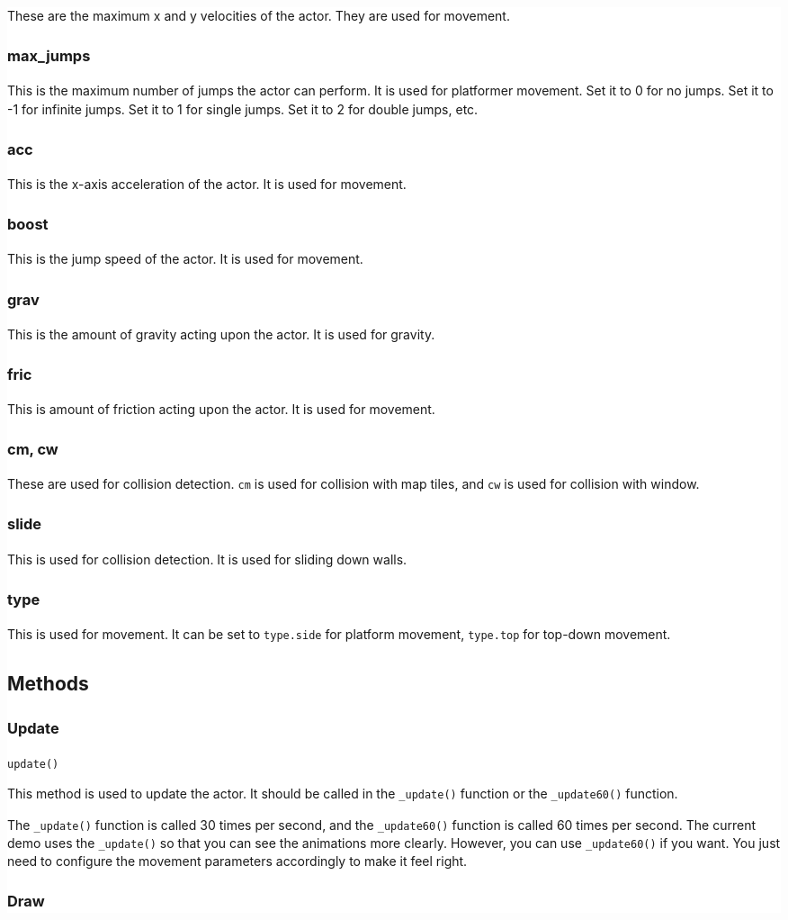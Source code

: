 These are the maximum x and y velocities of the actor. They are used for movement.

### max_jumps

This is the maximum number of jumps the actor can perform. It is used for platformer movement. Set it to 0 for no jumps. Set it to -1 for infinite jumps. Set it to 1 for single jumps. Set it to 2 for double jumps, etc.

### acc

This is the x-axis acceleration of the actor. It is used for movement.

### boost

This is the jump speed of the actor. It is used for movement.

### grav

This is the amount of gravity acting upon the actor. It is used for gravity.

### fric

This is amount of friction acting upon the actor. It is used for movement.

### cm, cw

These are used for collision detection. `cm` is used for collision with map tiles, and `cw` is used for collision with window.

### slide

This is used for collision detection. It is used for sliding down walls.

### type

This is used for movement. It can be set to `type.side` for platform movement, `type.top` for top-down movement.

## Methods

### Update

`update()`

This method is used to update the actor. It should be called in the `_update()` function or the `_update60()` function.

The `_update()` function is called 30 times per second, and the `_update60()` function is called 60 times per second. The current demo uses the `_update()` so that you can see the animations more clearly. However, you can use `_update60()` if you want. You just need to configure the movement parameters accordingly to make it feel right.

### Draw
